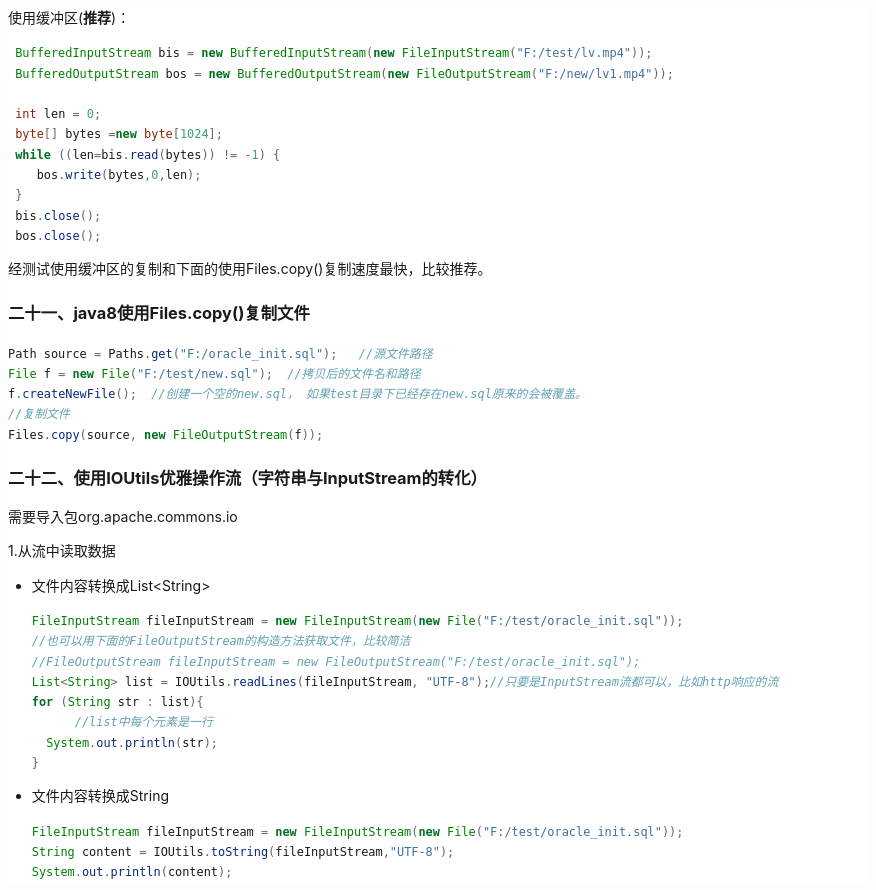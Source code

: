 使用缓冲区(**推荐**)：

```java
 BufferedInputStream bis = new BufferedInputStream(new FileInputStream("F:/test/lv.mp4"));
 BufferedOutputStream bos = new BufferedOutputStream(new FileOutputStream("F:/new/lv1.mp4"));

 int len = 0;
 byte[] bytes =new byte[1024];
 while ((len=bis.read(bytes)) != -1) {
    bos.write(bytes,0,len);
 }
 bis.close();
 bos.close();
```

经测试使用缓冲区的复制和下面的使用Files.copy()复制速度最快，比较推荐。



### 二十一、java8使用Files.copy()复制文件

```java
Path source = Paths.get("F:/oracle_init.sql");   //源文件路径
File f = new File("F:/test/new.sql");  //拷贝后的文件名和路径
f.createNewFile();  //创建一个空的new.sql， 如果test目录下已经存在new.sql原来的会被覆盖。
//复制文件
Files.copy(source, new FileOutputStream(f));
```



### 二十二、使用IOUtils优雅操作流（字符串与InputStream的转化）

需要导入包org.apache.commons.io

1.从流中读取数据

- 文件内容转换成List\<String>

  ```java
  FileInputStream fileInputStream = new FileInputStream(new File("F:/test/oracle_init.sql"));
  //也可以用下面的FileOutputStream的构造方法获取文件，比较简洁
  //FileOutputStream fileInputStream = new FileOutputStream("F:/test/oracle_init.sql");
  List<String> list = IOUtils.readLines(fileInputStream, "UTF-8");//只要是InputStream流都可以，比如http响应的流
  for (String str : list){
        //list中每个元素是一行
  	System.out.println(str);
  }
  ```

- 文件内容转换成String

  ```java
  FileInputStream fileInputStream = new FileInputStream(new File("F:/test/oracle_init.sql"));
  String content = IOUtils.toString(fileInputStream,"UTF-8");
  System.out.println(content);
  ```
